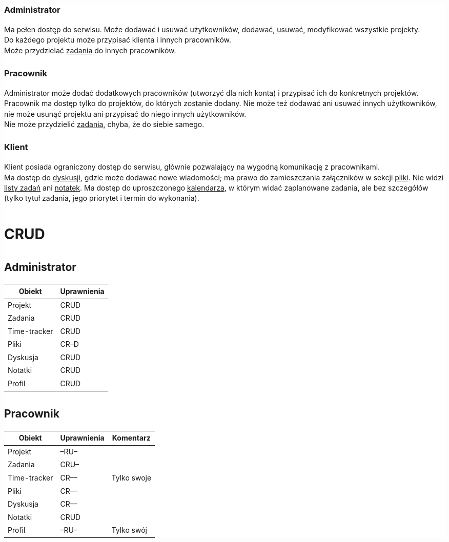 ### Administrator

Ma pełen dostęp do serwisu. Może dodawać i usuwać użytkowników, dodawać, usuwać, modyfikować wszystkie projekty.  
Do każdego projektu może przypisać klienta i innych pracowników.  
Może przydzielać [zadania](#sirk-funkcje-lista-zadan) do innych pracowników.

### Pracownik

Administrator może dodać dodatkowych pracowników (utworzyć dla nich konta) i przypisać ich do konkretnych projektów.  
Pracownik ma dostęp tylko do projektów, do których zostanie dodany. Nie może też dodawać ani usuwać innych użytkowników, nie może usunąć projektu ani przypisać do niego innych użytkowników.  
Nie może przydzielić [zadania](#sirk-funkcje-lista-zadan), chyba, że do siebie samego.

### Klient

Klient posiada ograniczony dostęp do serwisu, głównie pozwalający na wygodną komunikację z pracownikami.  
Ma dostęp do [dyskusji](#sirk-funkcje-dyskusja), gdzie może dodawać nowe wiadomości; ma prawo do zamieszczania załączników w sekcji [pliki](#sirk-funkcje-pliki).
Nie widzi [listy zadań](#sirk-funkcje-lista-zadan) ani [notatek](#sirk-funkcje-notatki). Ma dostęp do uproszczonego [kalendarza](#sirk-funkcje-kalendarz), w którym widać zaplanowane zadania, ale bez szczegółów (tylko tytuł zadania, jego priorytet i termin do wykonania).

# CRUD

## Administrator

Obiekt            	| Uprawnienia
------------------- | -------------
Projekt			  	| CRUD
Zadania			  	| CRUD
Time-tracker		| CRUD
Pliki				| CR–D
Dyskusja			| CRUD				   
Notatki				| CRUD
Profil				| CRUD				   

## Pracownik

Obiekt            	| Uprawnienia   | Komentarz
------------------- | ------------- | -------------------
Projekt			  	| –RU–			|
Zadania			  	| CRU–			| 
Time-tracker		| CR––			| Tylko swoje
Pliki				| CR––			|
Dyskusja			| CR––			|	   
Notatki				| CRUD			|
Profil				| –RU–			| Tylko swój
